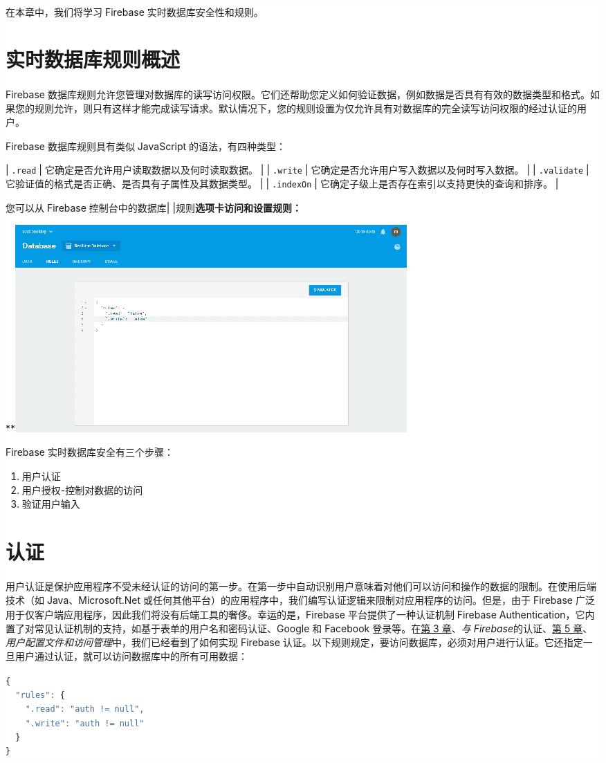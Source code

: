 在本章中，我们将学习 Firebase 实时数据库安全性和规则。

# 实时数据库规则概述

Firebase 数据库规则允许您管理对数据库的读写访问权限。它们还帮助您定义如何验证数据，例如数据是否具有有效的数据类型和格式。如果您的规则允许，则只有这样才能完成读写请求。默认情况下，您的规则设置为仅允许具有对数据库的完全读写访问权限的经过认证的用户。

Firebase 数据库规则具有类似 JavaScript 的语法，有四种类型：

| `.read` | 它确定是否允许用户读取数据以及何时读取数据。 |
| `.write` | 它确定是否允许用户写入数据以及何时写入数据。 |
| `.validate` | 它验证值的格式是否正确、是否具有子属性及其数据类型。 |
| `.indexOn` | 它确定子级上是否存在索引以支持更快的查询和排序。 |

您可以从 Firebase 控制台中的数据库| |规则**选项卡访问和设置规则：**

 **![](img/cf48ed62-4bce-4f33-aa03-750add6b25ea.png)

Firebase 实时数据库安全有三个步骤：

1.  用户认证
2.  用户授权-控制对数据的访问
3.  验证用户输入

# 认证

用户认证是保护应用程序不受未经认证的访问的第一步。在第一步中自动识别用户意味着对他们可以访问和操作的数据的限制。在使用后端技术（如 Java、Microsoft.Net 或任何其他平台）的应用程序中，我们编写认证逻辑来限制对应用程序的访问。但是，由于 Firebase 广泛用于仅客户端应用程序，因此我们将没有后端工具的奢侈。幸运的是，Firebase 平台提供了一种认证机制 Firebase Authentication，它内置了对常见认证机制的支持，如基于表单的用户名和密码认证、Google 和 Facebook 登录等。在[第 3 章](3.html)、*与 Firebase*的认证、[第 5 章](5.html)、*用户配置文件和访问管理*中，我们已经看到了如何实现 Firebase 认证。以下规则规定，要访问数据库，必须对用户进行认证。它还指定一旦用户通过认证，就可以访问数据库中的所有可用数据：

```jsx
{
  "rules": {
    ".read": "auth != null",
    ".write": "auth != null"
  }
}
```
